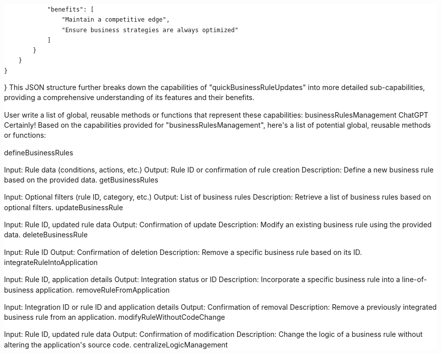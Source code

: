                 "benefits": [
                    "Maintain a competitive edge",
                    "Ensure business strategies are always optimized"
                ]
            }
        }
    }
}
This JSON structure further breaks down the capabilities of "quickBusinessRuleUpdates" into more detailed sub-capabilities, providing a comprehensive understanding of its features and their benefits.




User
write a list of global, reusable methods or functions that represent these capabilities: businessRulesManagement
ChatGPT
Certainly! Based on the capabilities provided for "businessRulesManagement", here's a list of potential global, reusable methods or functions:

defineBusinessRules

Input: Rule data (conditions, actions, etc.)
Output: Rule ID or confirmation of rule creation
Description: Define a new business rule based on the provided data.
getBusinessRules

Input: Optional filters (rule ID, category, etc.)
Output: List of business rules
Description: Retrieve a list of business rules based on optional filters.
updateBusinessRule

Input: Rule ID, updated rule data
Output: Confirmation of update
Description: Modify an existing business rule using the provided data.
deleteBusinessRule

Input: Rule ID
Output: Confirmation of deletion
Description: Remove a specific business rule based on its ID.
integrateRuleIntoApplication

Input: Rule ID, application details
Output: Integration status or ID
Description: Incorporate a specific business rule into a line-of-business application.
removeRuleFromApplication

Input: Integration ID or rule ID and application details
Output: Confirmation of removal
Description: Remove a previously integrated business rule from an application.
modifyRuleWithoutCodeChange

Input: Rule ID, updated rule data
Output: Confirmation of modification
Description: Change the logic of a business rule without altering the application's source code.
centralizeLogicManagement
